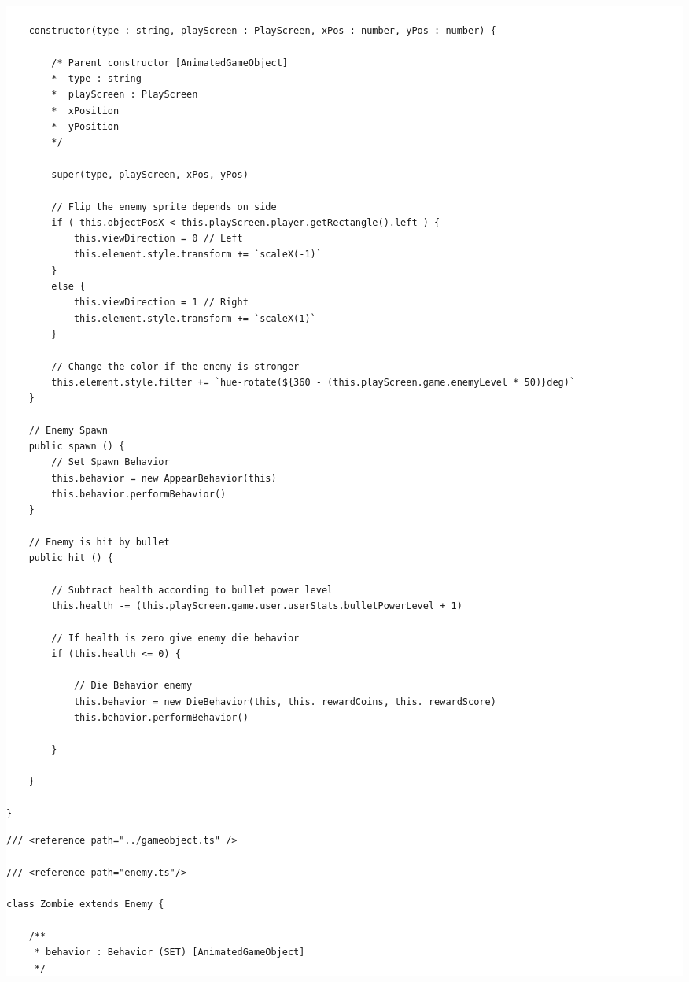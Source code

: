 ```

    constructor(type : string, playScreen : PlayScreen, xPos : number, yPos : number) {
        
        /* Parent constructor [AnimatedGameObject]
        *  type : string
        *  playScreen : PlayScreen
        *  xPosition
        *  yPosition
        */

        super(type, playScreen, xPos, yPos)

        // Flip the enemy sprite depends on side
        if ( this.objectPosX < this.playScreen.player.getRectangle().left ) {
            this.viewDirection = 0 // Left
            this.element.style.transform += `scaleX(-1)`
        }
        else {
            this.viewDirection = 1 // Right
            this.element.style.transform += `scaleX(1)`
        }

        // Change the color if the enemy is stronger
        this.element.style.filter += `hue-rotate(${360 - (this.playScreen.game.enemyLevel * 50)}deg)`
    }

    // Enemy Spawn
    public spawn () {
        // Set Spawn Behavior
        this.behavior = new AppearBehavior(this)
        this.behavior.performBehavior()
    }

    // Enemy is hit by bullet
    public hit () {

        // Subtract health according to bullet power level
        this.health -= (this.playScreen.game.user.userStats.bulletPowerLevel + 1)

        // If health is zero give enemy die behavior
        if (this.health <= 0) {
            
            // Die Behavior enemy
            this.behavior = new DieBehavior(this, this._rewardCoins, this._rewardScore)
            this.behavior.performBehavior()

        }

    }
     
}
```
```
/// <reference path="../gameobject.ts" />

/// <reference path="enemy.ts"/>

class Zombie extends Enemy {

    /**
     * behavior : Behavior (SET) [AnimatedGameObject]
     */
```